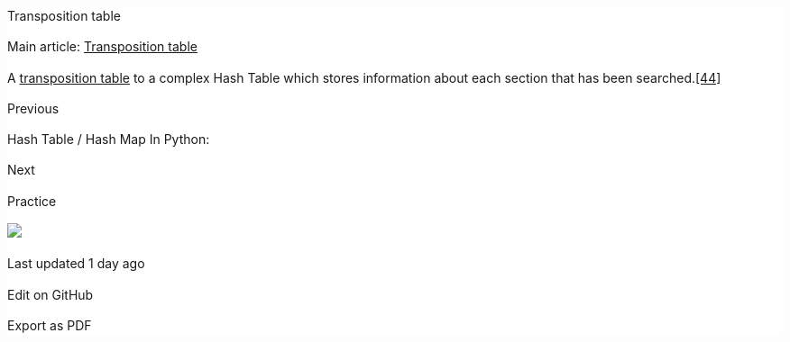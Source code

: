 ### 

<span class="text-4505230f--HeadingH400-686c0942--textContentFamily-49a318e1"><span data-key="252aa90d3a314e1ea41ae10b0d77ab97"><span data-offset-key="252aa90d3a314e1ea41ae10b0d77ab97:0">Transposition table</span></span></span>

<span class="text-4505230f--TextH400-3033861f--textContentFamily-49a318e1"><span data-key="748d12a510f14a718c107447a45fd198"><span data-offset-key="748d12a510f14a718c107447a45fd198:0">Main article: </span></span><a href="https://en.wikipedia.org/wiki/Transposition_table" class="link-a079aa82--primary-53a25e66--link-faf6c434"><span data-key="29f6506a09714b608026911257ad52e8"><span data-offset-key="29f6506a09714b608026911257ad52e8:0">Transposition table</span></span></a><span data-key="ce057f4e9ec043b49a6d5686be7aa375"><span data-offset-key="ce057f4e9ec043b49a6d5686be7aa375:0"><span data-slate-zero-width="z">​</span></span></span></span>

<span class="text-4505230f--TextH400-3033861f--textContentFamily-49a318e1"><span data-key="e1c94597c7d440f78a879487c9980063"><span data-offset-key="e1c94597c7d440f78a879487c9980063:0">A </span></span><a href="https://en.wikipedia.org/wiki/Transposition_table" class="link-a079aa82--primary-53a25e66--link-faf6c434"><span data-key="62cbc12fb23e44099d80c188979c347b"><span data-offset-key="62cbc12fb23e44099d80c188979c347b:0">transposition table</span></span></a><span data-key="1095ae5166fb4caba7ec164b6c95660c"><span data-offset-key="1095ae5166fb4caba7ec164b6c95660c:0"> to a complex Hash Table which stores information about each section that has been searched.</span></span><a href="https://en.wikipedia.org/wiki/Hash_table#cite_note-44" class="link-a079aa82--primary-53a25e66--link-faf6c434"><span data-key="dc715e2e978e4706b9ef86cd240cb2ea"><span data-offset-key="dc715e2e978e4706b9ef86cd240cb2ea:0">[44]</span></span></a><span data-key="cf1cb8e79c354002b02e291d3f986337"><span data-offset-key="cf1cb8e79c354002b02e291d3f986337:0"><span data-slate-zero-width="z">​</span></span></span></span>

<a href="hash-table-hash-map-in-python.html" class="reset-3c756112--card-6570f064--whiteCard-fff091a4--cardPrevious-56a5e674"></a>

<span class="text-4505230f--TextH200-a3425406--textContentFamily-49a318e1">Previous</span>

<span class="text-4505230f--UIH400-4e41e82a--textContentFamily-49a318e1">Hash Table / Hash Map In Python:</span>

<a href="practice.html" class="reset-3c756112--card-6570f064--whiteCard-fff091a4--cardNext-19241c42"></a>

<span class="text-4505230f--TextH200-a3425406--textContentFamily-49a318e1">Next</span>

<span class="text-4505230f--UIH400-4e41e82a--textContentFamily-49a318e1">Practice</span>

<img src="https://avatars.githubusercontent.com/u/66654881?v=4" class="image-67b14f24--avatar-1c1d03ec" />

<span class="text-4505230f--TextH200-a3425406--textContentFamily-49a318e1">Last updated 1 day ago</span>

<a href="https://github.com/bgoonz/python-gitbook/blob/master/cirriculumn/untitled-2/untitled-2/hash-table-use-cases.md" class="reset-3c756112--menuItem-aa02f6ec--menuItemLight-757d5235--menuItemInline-173bdf97--pageSideMenuItem-22949732"></a>

<span class="text-4505230f--UIH300-2063425d--textUIFamily-5ebd8e40">Edit on GitHub</span>

<span class="text-4505230f--UIH300-2063425d--textUIFamily-5ebd8e40">Export as PDF</span>
